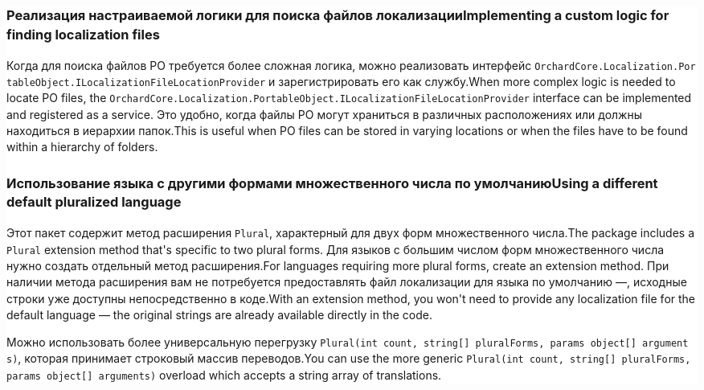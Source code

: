 ### <a name="implementing-a-custom-logic-for-finding-localization-files"></a><span data-ttu-id="37e43-195">Реализация настраиваемой логики для поиска файлов локализации</span><span class="sxs-lookup"><span data-stu-id="37e43-195">Implementing a custom logic for finding localization files</span></span>

<span data-ttu-id="37e43-196">Когда для поиска файлов PO требуется более сложная логика, можно реализовать интерфейс `OrchardCore.Localization.PortableObject.ILocalizationFileLocationProvider` и зарегистрировать его как службу.</span><span class="sxs-lookup"><span data-stu-id="37e43-196">When more complex logic is needed to locate PO files, the `OrchardCore.Localization.PortableObject.ILocalizationFileLocationProvider` interface can be implemented and registered as a service.</span></span> <span data-ttu-id="37e43-197">Это удобно, когда файлы PO могут храниться в различных расположениях или должны находиться в иерархии папок.</span><span class="sxs-lookup"><span data-stu-id="37e43-197">This is useful when PO files can be stored in varying locations or when the files have to be found within a hierarchy of folders.</span></span>

### <a name="using-a-different-default-pluralized-language"></a><span data-ttu-id="37e43-198">Использование языка с другими формами множественного числа по умолчанию</span><span class="sxs-lookup"><span data-stu-id="37e43-198">Using a different default pluralized language</span></span>

<span data-ttu-id="37e43-199">Этот пакет содержит метод расширения `Plural`, характерный для двух форм множественного числа.</span><span class="sxs-lookup"><span data-stu-id="37e43-199">The package includes a `Plural` extension method that's specific to two plural forms.</span></span> <span data-ttu-id="37e43-200">Для языков с большим числом форм множественного числа нужно создать отдельный метод расширения.</span><span class="sxs-lookup"><span data-stu-id="37e43-200">For languages requiring more plural forms, create an extension method.</span></span> <span data-ttu-id="37e43-201">При наличии метода расширения вам не потребуется предоставлять файл локализации для языка по умолчанию &mdash;, исходные строки уже доступны непосредственно в коде.</span><span class="sxs-lookup"><span data-stu-id="37e43-201">With an extension method, you won't need to provide any localization file for the default language &mdash; the original strings are already available directly in the code.</span></span>

<span data-ttu-id="37e43-202">Можно использовать более универсальную перегрузку `Plural(int count, string[] pluralForms, params object[] arguments)`, которая принимает строковый массив переводов.</span><span class="sxs-lookup"><span data-stu-id="37e43-202">You can use the more generic `Plural(int count, string[] pluralForms, params object[] arguments)` overload which accepts a string array of translations.</span></span>
